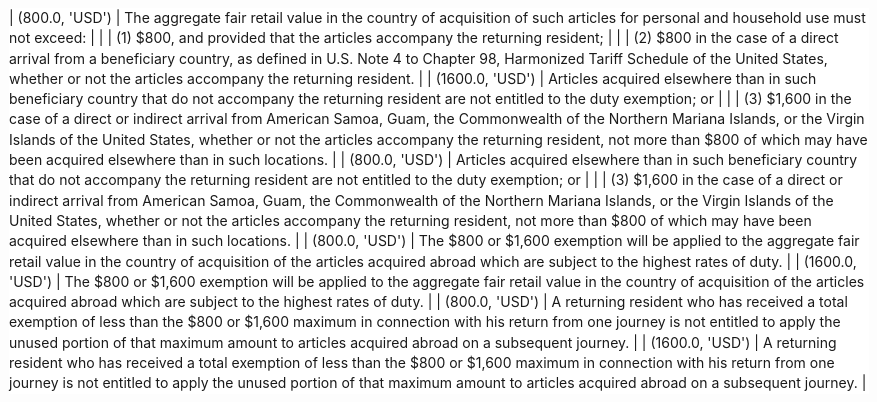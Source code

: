 | (800.0, 'USD')  | The aggregate fair retail value in the country of acquisition of such articles for personal and household use must not exceed:                                                                                                                                                                                                                                                                                                                                                                                                      |
|                 |             (1) $800, and provided that the articles accompany the returning resident;                                                                                                                                                                                                                                                                                                                                                                                                                                              |
|                 |             (2) $800 in the case of a direct arrival from a beneficiary country, as defined in U.S. Note 4 to Chapter 98, Harmonized Tariff Schedule of the United States, whether or not the articles accompany the returning resident.                                                                                                                                                                                                                                                                                            |
| (1600.0, 'USD') | Articles acquired elsewhere than in such beneficiary country that do not accompany the returning resident are not entitled to the duty exemption; or                                                                                                                                                                                                                                                                                                                                                                                |
|                 |             (3) $1,600 in the case of a direct or indirect arrival from American Samoa, Guam, the Commonwealth of the Northern Mariana Islands, or the Virgin Islands of the United States, whether or not the articles accompany the returning resident, not more than $800 of which may have been acquired elsewhere than in such locations.                                                                                                                                                                                      |
| (800.0, 'USD')  | Articles acquired elsewhere than in such beneficiary country that do not accompany the returning resident are not entitled to the duty exemption; or                                                                                                                                                                                                                                                                                                                                                                                |
|                 |             (3) $1,600 in the case of a direct or indirect arrival from American Samoa, Guam, the Commonwealth of the Northern Mariana Islands, or the Virgin Islands of the United States, whether or not the articles accompany the returning resident, not more than $800 of which may have been acquired elsewhere than in such locations.                                                                                                                                                                                      |
| (800.0, 'USD')  | The $800 or $1,600 exemption will be applied to the aggregate fair retail value in the country of acquisition of the articles acquired abroad which are subject to the highest rates of duty.                                                                                                                                                                                                                                                                                                                                       |
| (1600.0, 'USD') | The $800 or $1,600 exemption will be applied to the aggregate fair retail value in the country of acquisition of the articles acquired abroad which are subject to the highest rates of duty.                                                                                                                                                                                                                                                                                                                                       |
| (800.0, 'USD')  | A returning resident who has received a total exemption of less than the $800 or $1,600 maximum in connection with his return from one journey is not entitled to apply the unused portion of that maximum amount to articles acquired abroad on a subsequent journey.                                                                                                                                                                                                                                                              |
| (1600.0, 'USD') | A returning resident who has received a total exemption of less than the $800 or $1,600 maximum in connection with his return from one journey is not entitled to apply the unused portion of that maximum amount to articles acquired abroad on a subsequent journey.                                                                                                                                                                                                                                                              |